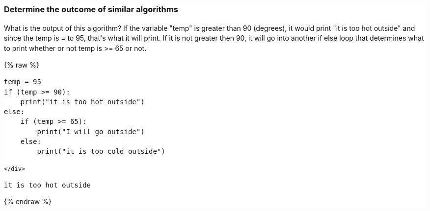</div>
</div>
</div>
<div class="cell border-box-sizing text_cell rendered"><div class="inner_cell">
<div class="text_cell_render border-box-sizing rendered_html">
<h3 id="Determine-the-outcome-of-similar-algorithms">Determine the outcome of similar algorithms<a class="anchor-link" href="#Determine-the-outcome-of-similar-algorithms"> </a></h3>
</div>
</div>
</div>
<div class="cell border-box-sizing text_cell rendered"><div class="inner_cell">
<div class="text_cell_render border-box-sizing rendered_html">
<p>What is the output of this algorithm?
If the variable "temp" is greater than 90 (degrees), it would print "it is too hot outside" and since the temp is = to 95, that's what it will print. If it is not greater then 90, it will go into another if else loop that determines what to print whether or not temp is &gt;= 65 or not.</p>

</div>
</div>
</div>
    {% raw %}
    
<div class="cell border-box-sizing code_cell rendered">
<div class="input">

<div class="inner_cell">
    <div class="input_area">
<div class=" highlight hl-ipython3"><pre><span></span><span class="n">temp</span> <span class="o">=</span> <span class="mi">95</span>
<span class="k">if</span> <span class="p">(</span><span class="n">temp</span> <span class="o">&gt;=</span> <span class="mi">90</span><span class="p">):</span>
    <span class="nb">print</span><span class="p">(</span><span class="s2">&quot;it is too hot outside&quot;</span><span class="p">)</span>
<span class="k">else</span><span class="p">:</span>
    <span class="k">if</span> <span class="p">(</span><span class="n">temp</span> <span class="o">&gt;=</span> <span class="mi">65</span><span class="p">):</span>
        <span class="nb">print</span><span class="p">(</span><span class="s2">&quot;I will go outside&quot;</span><span class="p">)</span>
    <span class="k">else</span><span class="p">:</span>
        <span class="nb">print</span><span class="p">(</span><span class="s2">&quot;it is too cold outside&quot;</span><span class="p">)</span>
</pre></div>

    </div>
</div>
</div>

<div class="output_wrapper">
<div class="output">

<div class="output_area">

<div class="output_subarea output_stream output_stdout output_text">
<pre>it is too hot outside
</pre>
</div>
</div>

</div>
</div>

</div>
    {% endraw %}
